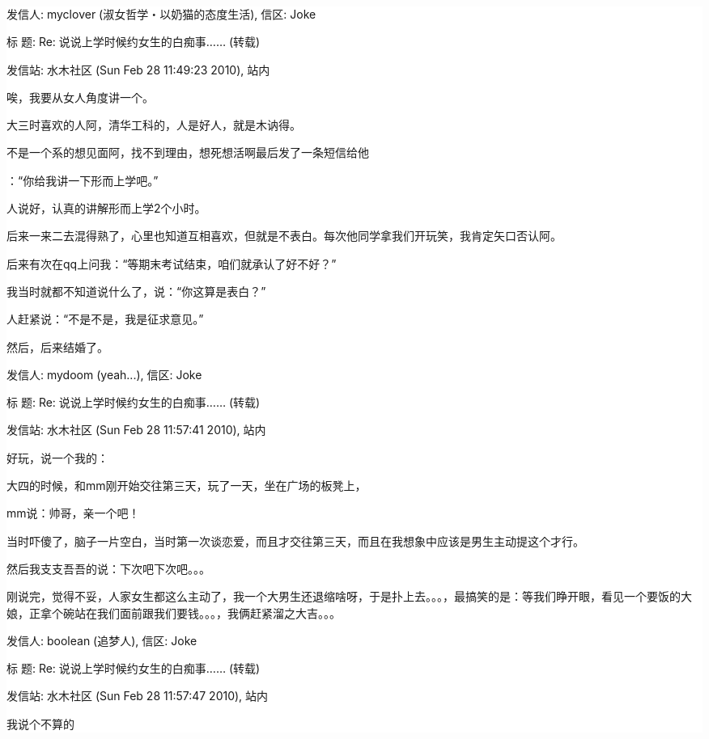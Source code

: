 

发信人: myclover (淑女哲学・以奶猫的态度生活), 信区: Joke

标  题: Re: 说说上学时候约女生的白痴事…… (转载)

发信站: 水木社区 (Sun Feb 28 11:49:23 2010), 站内



唉，我要从女人角度讲一个。



大三时喜欢的人阿，清华工科的，人是好人，就是木讷得。

不是一个系的想见面阿，找不到理由，想死想活啊最后发了一条短信给他

：“你给我讲一下形而上学吧。”

人说好，认真的讲解形而上学2个小时。



后来一来二去混得熟了，心里也知道互相喜欢，但就是不表白。每次他同学拿我们开玩笑，我肯定矢口否认阿。

后来有次在qq上问我：“等期末考试结束，咱们就承认了好不好？”

我当时就都不知道说什么了，说：“你这算是表白？”

人赶紧说：“不是不是，我是征求意见。”



然后，后来结婚了。



发信人: mydoom (yeah...), 信区: Joke

标  题: Re: 说说上学时候约女生的白痴事…… (转载)

发信站: 水木社区 (Sun Feb 28 11:57:41 2010), 站内



好玩，说一个我的：

大四的时候，和mm刚开始交往第三天，玩了一天，坐在广场的板凳上，

mm说：帅哥，亲一个吧！

当时吓傻了，脑子一片空白，当时第一次谈恋爱，而且才交往第三天，而且在我想象中应该是男生主动提这个才行。

然后我支支吾吾的说：下次吧下次吧。。。

刚说完，觉得不妥，人家女生都这么主动了，我一个大男生还退缩啥呀，于是扑上去。。。，最搞笑的是：等我们睁开眼，看见一个要饭的大娘，正拿个碗站在我们面前跟我们要钱。。。，我俩赶紧溜之大吉。。。





发信人: boolean (追梦人), 信区: Joke

标  题: Re: 说说上学时候约女生的白痴事…… (转载)

发信站: 水木社区 (Sun Feb 28 11:57:47 2010), 站内



我说个不算的
